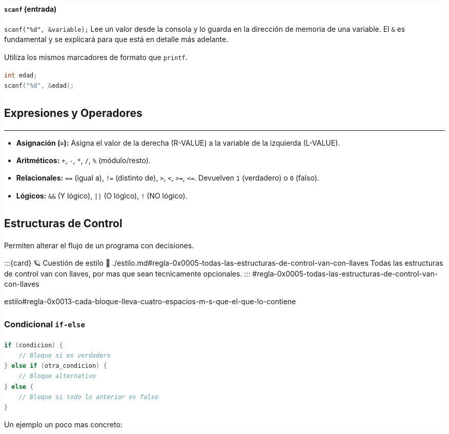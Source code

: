 #### `scanf` (entrada)

`scanf("%d", &variable);`
Lee un valor desde la consola y lo guarda en la dirección de memoria de una
variable. El `&` es fundamental y se explicará para que está en detalle más
adelante.

Utiliza los mismos marcadores de formato que `printf`.

```C
int edad;
scanf("%d", &edad);
```

## Expresiones y Operadores

---

- **Asignación (`=`):** Asigna el valor de la derecha (R-VALUE) a la variable de
  la izquierda (L-VALUE).

- **Aritméticos:** `+`, `-`, `*`, `/`, `%` (módulo/resto).

- **Relacionales:** `==` (igual a), `!=` (distinto de), `>`, `<`, `>=`, `<=`.
  Devuelven `1` (verdadero) o `0` (falso).

- **Lógicos:** `&&` (Y lógico), `||` (O lógico), `!` (NO lógico).


## Estructuras de Control

Permiten alterar el flujo de un programa con decisiones.

:::{card} 🪐 Cuestión de estilo
:link: ./estilo.md#regla-0x0005-todas-las-estructuras-de-control-van-con-llaves
Todas las estructuras de control van con llaves, por mas que sean tecnicamente opcionales.
:::
#regla-0x0005-todas-las-estructuras-de-control-van-con-llaves

estilo#regla-0x0013-cada-bloque-lleva-cuatro-espacios-m-s-que-el-que-lo-contiene

### Condicional `if-else`

```C
if (condicion) {
    // Bloque si es verdadero
} else if (otra_condicion) {
    // Bloque alternativo
} else {
    // Bloque si todo lo anterior es falso
}

```

Un ejemplo un poco mas concreto:
